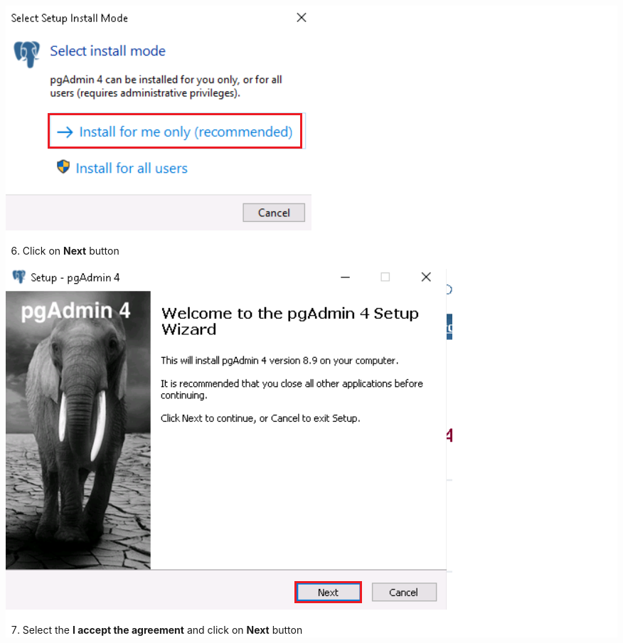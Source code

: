 ![](./media/image98.png)

6.  Click on **Next** button

![](./media/image99.png)

7.  Select the **I accept the agreement** and click on **Next** button
